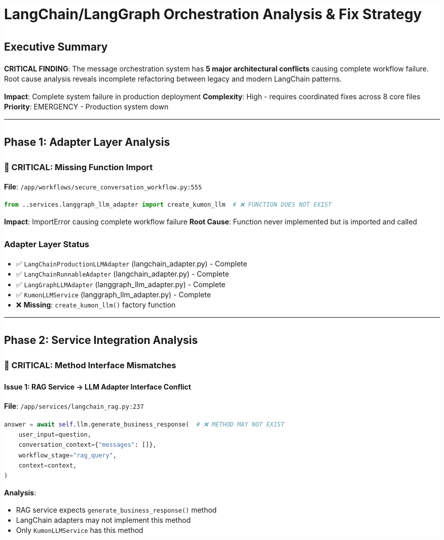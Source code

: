 # LangChain/LangGraph Orchestration Analysis & Fix Strategy

## Executive Summary

**CRITICAL FINDING**: The message orchestration system has **5 major architectural conflicts** causing complete workflow failure. Root cause analysis reveals incomplete refactoring between legacy and modern LangChain patterns.

**Impact**: Complete system failure in production deployment
**Complexity**: High - requires coordinated fixes across 8 core files
**Priority**: EMERGENCY - Production system down

---

## Phase 1: Adapter Layer Analysis

### 🚨 CRITICAL: Missing Function Import
**File**: `/app/workflows/secure_conversation_workflow.py:555`
```python
from ..services.langgraph_llm_adapter import create_kumon_llm  # ❌ FUNCTION DOES NOT EXIST
```

**Impact**: ImportError causing complete workflow failure
**Root Cause**: Function never implemented but is imported and called

### Adapter Layer Status
- ✅ `LangChainProductionLLMAdapter` (langchain_adapter.py) - Complete
- ✅ `LangChainRunnableAdapter` (langchain_adapter.py) - Complete
- ✅ `LangGraphLLMAdapter` (langgraph_llm_adapter.py) - Complete
- ✅ `KumonLLMService` (langgraph_llm_adapter.py) - Complete
- ❌ **Missing**: `create_kumon_llm()` factory function

---

## Phase 2: Service Integration Analysis

### 🚨 CRITICAL: Method Interface Mismatches

#### Issue 1: RAG Service → LLM Adapter Interface Conflict
**File**: `/app/services/langchain_rag.py:237`
```python
answer = await self.llm.generate_business_response(  # ❌ METHOD MAY NOT EXIST
    user_input=question,
    conversation_context={"messages": []},
    workflow_stage="rag_query",
    context=context,
)
```

**Analysis**:
- RAG service expects `generate_business_response()` method
- LangChain adapters may not implement this method
- Only `KumonLLMService` has this method
